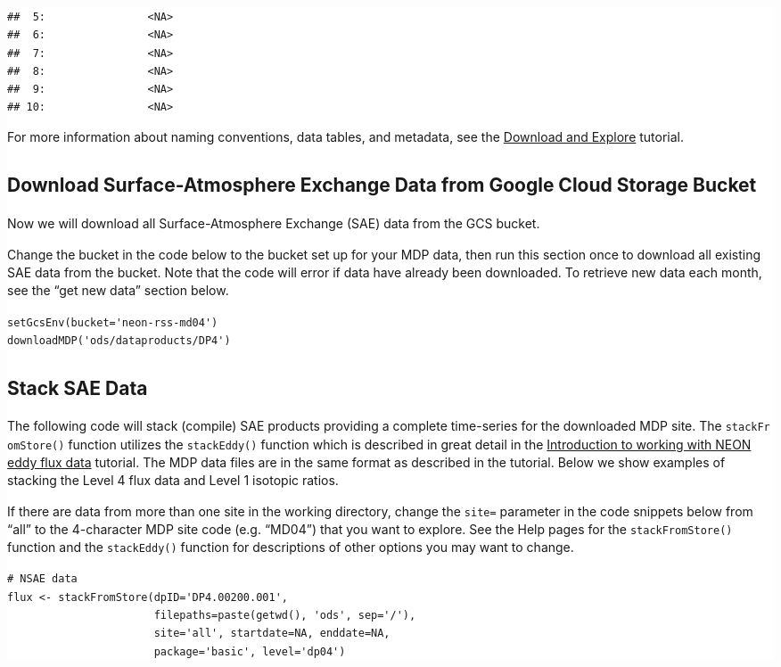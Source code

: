     ##  5:                <NA>
    ##  6:                <NA>
    ##  7:                <NA>
    ##  8:                <NA>
    ##  9:                <NA>
    ## 10:                <NA>

For more information about naming conventions, data tables, and
metadata, see the
<a href="https://www.neonscience.org/download-explore-neon-data" target="_blank">Download
and Explore</a> tutorial.

## Download Surface-Atmosphere Exchange Data from Google Cloud Storage Bucket

Now we will download all Surface-Atmosphere Exchange (SAE) data from the
GCS bucket.

Change the bucket in the code below to the bucket set up for your MDP
data, then run this section once to download all existing SAE data from
the bucket. Note that the code will error if data have already been
downloaded. To retrieve new data each month, see the “get new data”
section below.

    setGcsEnv(bucket='neon-rss-md04')
    downloadMDP('ods/dataproducts/DP4')

## Stack SAE Data

The following code will stack (compile) SAE products providing a
complete time-series for the downloaded MDP site. The `stackFromStore()`
function utilizes the `stackEddy()` function which is described in great
detail in the
<a href="https://www.neonscience.org/eddy-data-intro" target="_blank">Introduction
to working with NEON eddy flux data</a> tutorial. The MDP data files are
in the same format as described in the tutorial. Below we show examples
of stacking the Level 4 flux data and Level 1 isotopic ratios.

If there are data from more than one site in the working directory,
change the `site=` parameter in the code snippets below from “all” to
the 4-character MDP site code (e.g. “MD04”) that you want to explore.
See the Help pages for the `stackFromStore()` function and the
`stackEddy()` function for descriptions of other options you may want to
change.

    # NSAE data
    flux <- stackFromStore(dpID='DP4.00200.001', 
                           filepaths=paste(getwd(), 'ods', sep='/'), 
                           site='all', startdate=NA, enddate=NA, 
                           package='basic', level='dp04')
